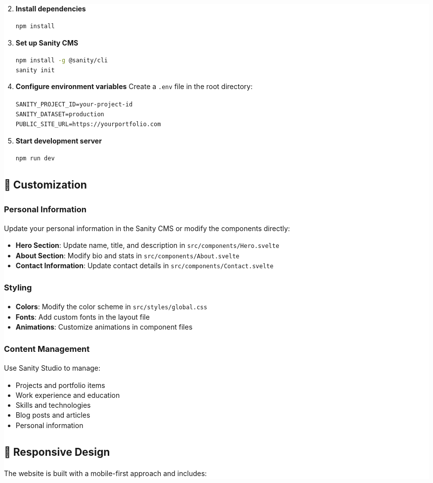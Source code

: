 2. **Install dependencies**

   ```bash
   npm install
   ```

3. **Set up Sanity CMS**

   ```bash
   npm install -g @sanity/cli
   sanity init
   ```

4. **Configure environment variables**
   Create a `.env` file in the root directory:

   ```env
   SANITY_PROJECT_ID=your-project-id
   SANITY_DATASET=production
   PUBLIC_SITE_URL=https://yourportfolio.com
   ```

5. **Start development server**
   ```bash
   npm run dev
   ```

## 🎨 Customization

### Personal Information

Update your personal information in the Sanity CMS or modify the components directly:

- **Hero Section**: Update name, title, and description in `src/components/Hero.svelte`
- **About Section**: Modify bio and stats in `src/components/About.svelte`
- **Contact Information**: Update contact details in `src/components/Contact.svelte`

### Styling

- **Colors**: Modify the color scheme in `src/styles/global.css`
- **Fonts**: Add custom fonts in the layout file
- **Animations**: Customize animations in component files

### Content Management

Use Sanity Studio to manage:

- Projects and portfolio items
- Work experience and education
- Skills and technologies
- Blog posts and articles
- Personal information

## 📱 Responsive Design

The website is built with a mobile-first approach and includes:
